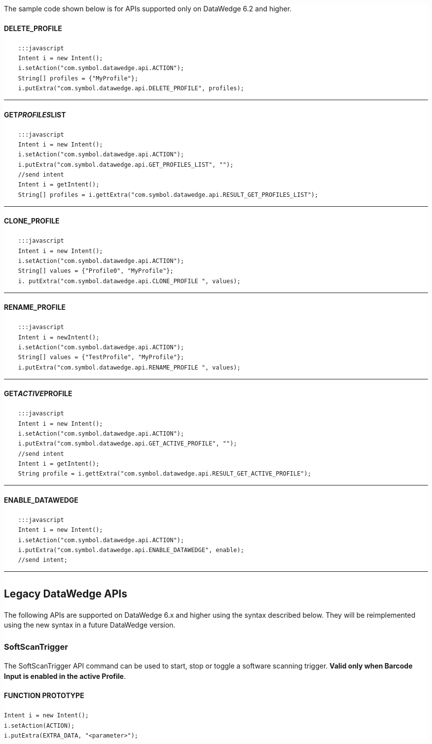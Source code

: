 <p>The sample code shown below is for APIs supported only on DataWedge 6.2 and higher. </p>
<h4 id="delete_profile">DELETE_PROFILE</h4>
<pre><code>    :::javascript
    Intent i = new Intent();
    i.setAction("com.symbol.datawedge.api.ACTION");
    String[] profiles = {"MyProfile"};
    i.putExtra("com.symbol.datawedge.api.DELETE_PROFILE", profiles);
</code></pre>
<hr />
<h4 id="get_profiles_list">GET<em>PROFILES</em>LIST</h4>
<pre><code>    :::javascript
    Intent i = new Intent();
    i.setAction("com.symbol.datawedge.api.ACTION");
    i.putExtra("com.symbol.datawedge.api.GET_PROFILES_LIST", "");
    //send intent
    Intent i = getIntent();
    String[] profiles = i.gettExtra("com.symbol.datawedge.api.RESULT_GET_PROFILES_LIST");
</code></pre>
<hr />
<h4 id="clone_profile">CLONE_PROFILE</h4>
<pre><code>    :::javascript
    Intent i = new Intent();
    i.setAction("com.symbol.datawedge.api.ACTION"); 
    String[] values = {"Profile0", "MyProfile"};
    i. putExtra("com.symbol.datawedge.api.CLONE_PROFILE ", values);
</code></pre>
<hr />
<h4 id="rename_profile">RENAME_PROFILE</h4>
<pre><code>    :::javascript
    Intent i = newIntent();
    i.setAction("com.symbol.datawedge.api.ACTION");
    String[] values = {"TestProfile", "MyProfile"};
    i.putExtra("com.symbol.datawedge.api.RENAME_PROFILE ", values);
</code></pre>
<hr />
<h4 id="get_active_profile">GET<em>ACTIVE</em>PROFILE</h4>
<pre><code>    :::javascript
    Intent i = new Intent();
    i.setAction("com.symbol.datawedge.api.ACTION");
    i.putExtra("com.symbol.datawedge.api.GET_ACTIVE_PROFILE", "");
    //send intent
    Intent i = getIntent();
    String profile = i.gettExtra("com.symbol.datawedge.api.RESULT_GET_ACTIVE_PROFILE");
</code></pre>
<hr />
<h4 id="enable_datawedge">ENABLE_DATAWEDGE</h4>
<pre><code>    :::javascript
    Intent i = new Intent();
    i.setAction("com.symbol.datawedge.api.ACTION");
    i.putExtra("com.symbol.datawedge.api.ENABLE_DATAWEDGE", enable);
    //send intent;
</code></pre>
<hr />
<h2 id="legacydatawedgeapis">Legacy DataWedge APIs</h2>
<p>The following APIs are supported on DataWedge 6.x and higher using the syntax described below. They will be reimplemented using the new syntax in a future DataWedge version.  </p>
<h3 id="softscantrigger">SoftScanTrigger</h3>
<p>The SoftScanTrigger API command can be used to start, stop or toggle a software scanning trigger. <strong>Valid only when Barcode Input is enabled in the active Profile</strong>.  </p>
<h4 id="functionprototype">FUNCTION PROTOTYPE</h4>
<pre><code>Intent i = new Intent();
i.setAction(ACTION);
i.putExtra(EXTRA_DATA, "&lt;parameter&gt;");
</code></pre>